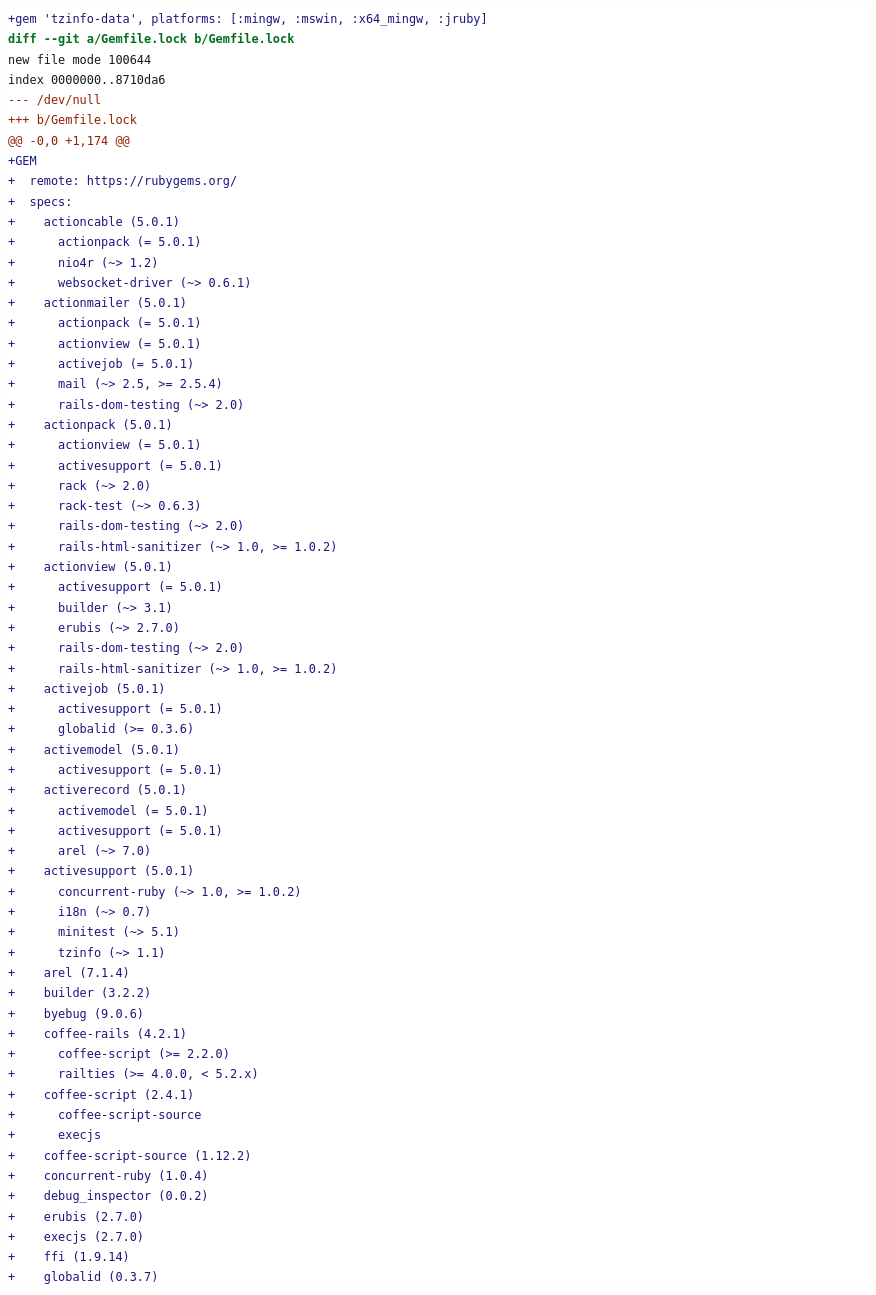 ```diff
+gem 'tzinfo-data', platforms: [:mingw, :mswin, :x64_mingw, :jruby]
diff --git a/Gemfile.lock b/Gemfile.lock
new file mode 100644
index 0000000..8710da6
--- /dev/null
+++ b/Gemfile.lock
@@ -0,0 +1,174 @@
+GEM
+  remote: https://rubygems.org/
+  specs:
+    actioncable (5.0.1)
+      actionpack (= 5.0.1)
+      nio4r (~> 1.2)
+      websocket-driver (~> 0.6.1)
+    actionmailer (5.0.1)
+      actionpack (= 5.0.1)
+      actionview (= 5.0.1)
+      activejob (= 5.0.1)
+      mail (~> 2.5, >= 2.5.4)
+      rails-dom-testing (~> 2.0)
+    actionpack (5.0.1)
+      actionview (= 5.0.1)
+      activesupport (= 5.0.1)
+      rack (~> 2.0)
+      rack-test (~> 0.6.3)
+      rails-dom-testing (~> 2.0)
+      rails-html-sanitizer (~> 1.0, >= 1.0.2)
+    actionview (5.0.1)
+      activesupport (= 5.0.1)
+      builder (~> 3.1)
+      erubis (~> 2.7.0)
+      rails-dom-testing (~> 2.0)
+      rails-html-sanitizer (~> 1.0, >= 1.0.2)
+    activejob (5.0.1)
+      activesupport (= 5.0.1)
+      globalid (>= 0.3.6)
+    activemodel (5.0.1)
+      activesupport (= 5.0.1)
+    activerecord (5.0.1)
+      activemodel (= 5.0.1)
+      activesupport (= 5.0.1)
+      arel (~> 7.0)
+    activesupport (5.0.1)
+      concurrent-ruby (~> 1.0, >= 1.0.2)
+      i18n (~> 0.7)
+      minitest (~> 5.1)
+      tzinfo (~> 1.1)
+    arel (7.1.4)
+    builder (3.2.2)
+    byebug (9.0.6)
+    coffee-rails (4.2.1)
+      coffee-script (>= 2.2.0)
+      railties (>= 4.0.0, < 5.2.x)
+    coffee-script (2.4.1)
+      coffee-script-source
+      execjs
+    coffee-script-source (1.12.2)
+    concurrent-ruby (1.0.4)
+    debug_inspector (0.0.2)
+    erubis (2.7.0)
+    execjs (2.7.0)
+    ffi (1.9.14)
+    globalid (0.3.7)
```